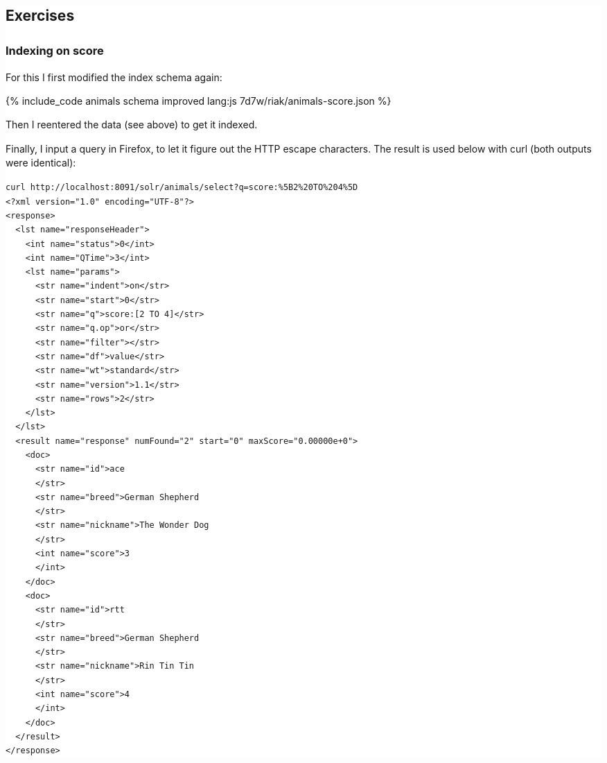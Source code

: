 Exercises
---------

### Indexing on score

For this I first modified the index schema again:

{% include_code animals schema improved lang:js 7d7w/riak/animals-score.json %}

Then I reentered the data (see above) to get it indexed.

Finally, I input a query in Firefox, to let it figure out the HTTP
escape characters. The result is used below with curl (both outputs
were identical):

```
curl http://localhost:8091/solr/animals/select?q=score:%5B2%20TO%204%5D
<?xml version="1.0" encoding="UTF-8"?>
<response>
  <lst name="responseHeader">
    <int name="status">0</int>
    <int name="QTime">3</int>
    <lst name="params">
      <str name="indent">on</str>
      <str name="start">0</str>
      <str name="q">score:[2 TO 4]</str>
      <str name="q.op">or</str>
      <str name="filter"></str>
      <str name="df">value</str>
      <str name="wt">standard</str>
      <str name="version">1.1</str>
      <str name="rows">2</str>
    </lst>
  </lst>
  <result name="response" numFound="2" start="0" maxScore="0.00000e+0">
    <doc>
      <str name="id">ace
      </str>
      <str name="breed">German Shepherd
      </str>
      <str name="nickname">The Wonder Dog
      </str>
      <int name="score">3
      </int>
    </doc>
    <doc>
      <str name="id">rtt
      </str>
      <str name="breed">German Shepherd
      </str>
      <str name="nickname">Rin Tin Tin
      </str>
      <int name="score">4
      </int>
    </doc>
  </result>
</response>
```
